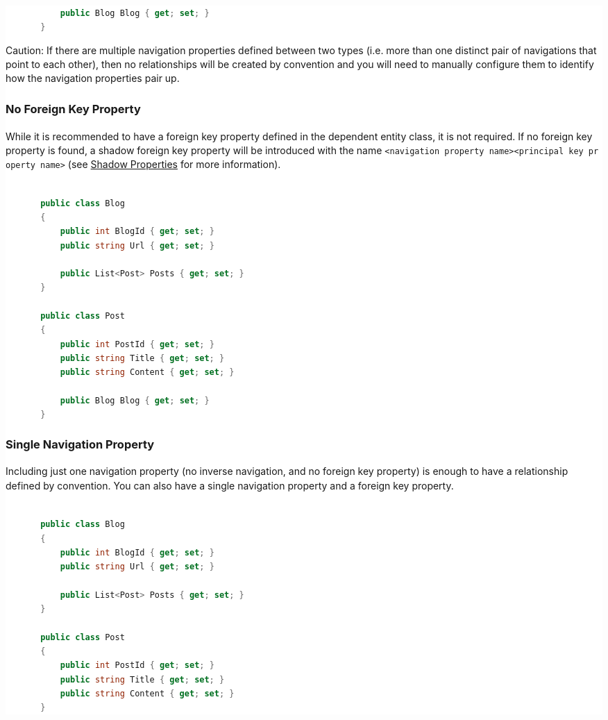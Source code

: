 ````c#
           public Blog Blog { get; set; }
       }

   ````

Caution: If there are multiple navigation properties defined between two types (i.e. more than one distinct pair of navigations that point to each other), then no relationships will be created by convention and you will need to manually configure them to identify how the navigation properties pair up.

  ### No Foreign Key Property

While it is recommended to have a foreign key property defined in the dependent entity class, it is not required. If no foreign key property is found, a shadow foreign key property will be introduced with the name `<navigation property name><principal key property name>` (see [Shadow Properties](shadow-properties.md) for more information).



````c#

       public class Blog
       {
           public int BlogId { get; set; }
           public string Url { get; set; }

           public List<Post> Posts { get; set; }
       }

       public class Post
       {
           public int PostId { get; set; }
           public string Title { get; set; }
           public string Content { get; set; }

           public Blog Blog { get; set; }
       }

   ````

  ### Single Navigation Property

Including just one navigation property (no inverse navigation, and no foreign key property) is enough to have a relationship defined by convention. You can also have a single navigation property and a foreign key property.



````c#

       public class Blog
       {
           public int BlogId { get; set; }
           public string Url { get; set; }

           public List<Post> Posts { get; set; }
       }

       public class Post
       {
           public int PostId { get; set; }
           public string Title { get; set; }
           public string Content { get; set; }
       }

   ````
